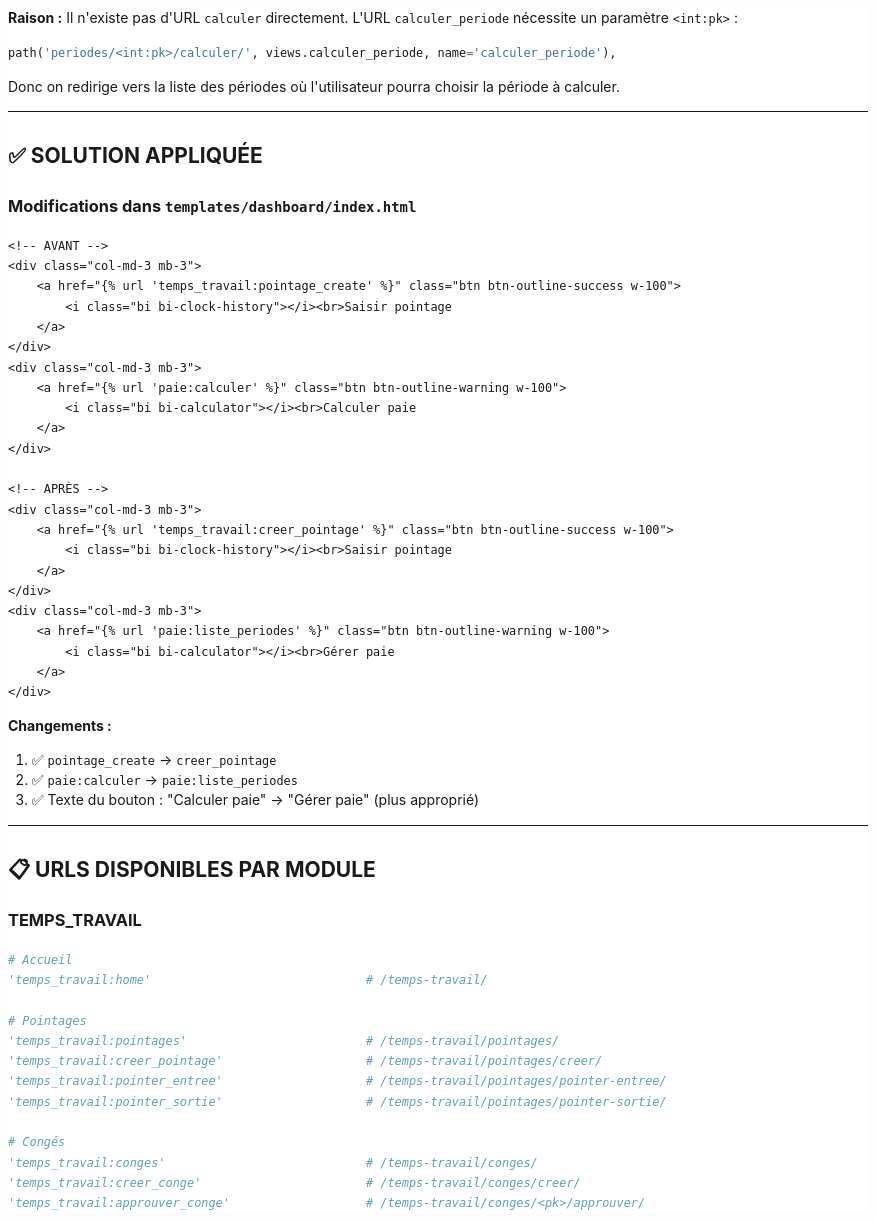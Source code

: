 **Raison :** Il n'existe pas d'URL `calculer` directement. L'URL `calculer_periode` nécessite un paramètre `<int:pk>` :
```python
path('periodes/<int:pk>/calculer/', views.calculer_periode, name='calculer_periode'),
```

Donc on redirige vers la liste des périodes où l'utilisateur pourra choisir la période à calculer.

---

## ✅ SOLUTION APPLIQUÉE

### **Modifications dans `templates/dashboard/index.html`**

```django
<!-- AVANT -->
<div class="col-md-3 mb-3">
    <a href="{% url 'temps_travail:pointage_create' %}" class="btn btn-outline-success w-100">
        <i class="bi bi-clock-history"></i><br>Saisir pointage
    </a>
</div>
<div class="col-md-3 mb-3">
    <a href="{% url 'paie:calculer' %}" class="btn btn-outline-warning w-100">
        <i class="bi bi-calculator"></i><br>Calculer paie
    </a>
</div>

<!-- APRÈS -->
<div class="col-md-3 mb-3">
    <a href="{% url 'temps_travail:creer_pointage' %}" class="btn btn-outline-success w-100">
        <i class="bi bi-clock-history"></i><br>Saisir pointage
    </a>
</div>
<div class="col-md-3 mb-3">
    <a href="{% url 'paie:liste_periodes' %}" class="btn btn-outline-warning w-100">
        <i class="bi bi-calculator"></i><br>Gérer paie
    </a>
</div>
```

**Changements :**
1. ✅ `pointage_create` → `creer_pointage`
2. ✅ `paie:calculer` → `paie:liste_periodes`
3. ✅ Texte du bouton : "Calculer paie" → "Gérer paie" (plus approprié)

---

## 📋 URLS DISPONIBLES PAR MODULE

### **TEMPS_TRAVAIL**
```python
# Accueil
'temps_travail:home'                              # /temps-travail/

# Pointages
'temps_travail:pointages'                         # /temps-travail/pointages/
'temps_travail:creer_pointage'                    # /temps-travail/pointages/creer/
'temps_travail:pointer_entree'                    # /temps-travail/pointages/pointer-entree/
'temps_travail:pointer_sortie'                    # /temps-travail/pointages/pointer-sortie/

# Congés
'temps_travail:conges'                            # /temps-travail/conges/
'temps_travail:creer_conge'                       # /temps-travail/conges/creer/
'temps_travail:approuver_conge'                   # /temps-travail/conges/<pk>/approuver/

```